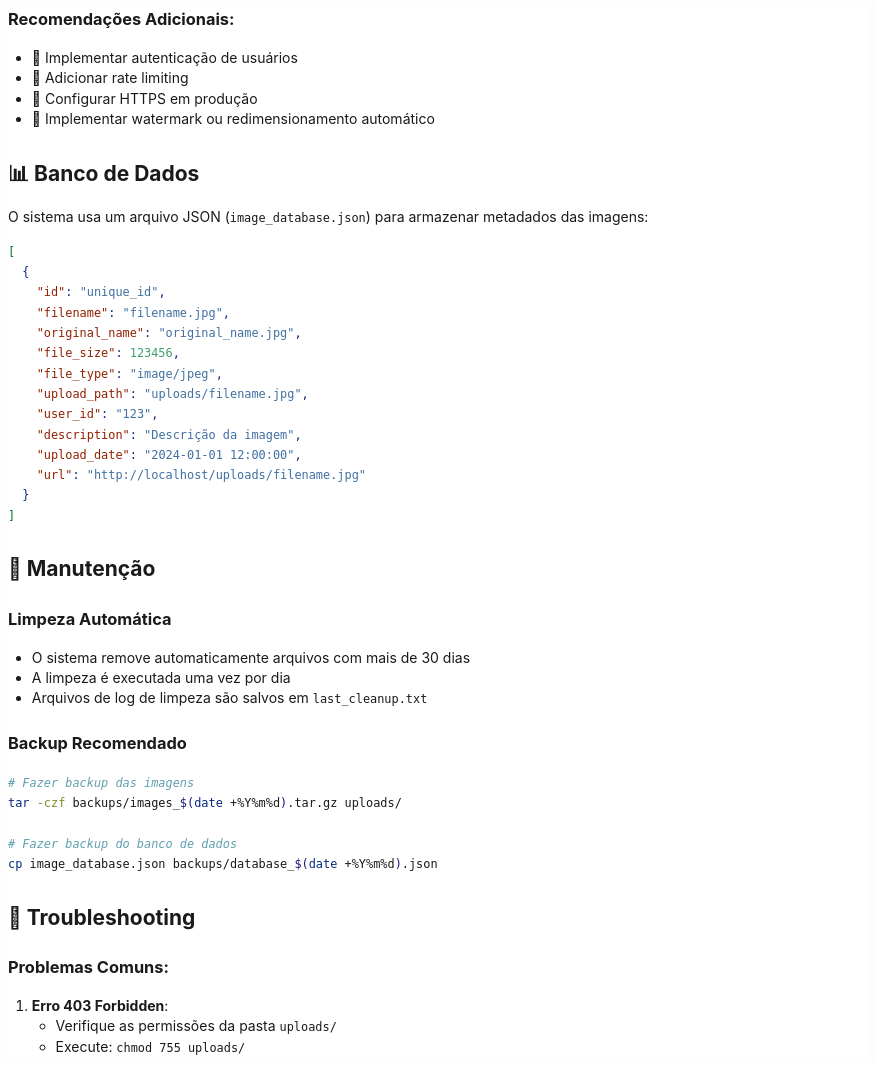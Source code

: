 ### Recomendações Adicionais:
- 🔐 Implementar autenticação de usuários
- 🔐 Adicionar rate limiting
- 🔐 Configurar HTTPS em produção
- 🔐 Implementar watermark ou redimensionamento automático

## 📊 Banco de Dados

O sistema usa um arquivo JSON (`image_database.json`) para armazenar metadados das imagens:

```json
[
  {
    "id": "unique_id",
    "filename": "filename.jpg",
    "original_name": "original_name.jpg",
    "file_size": 123456,
    "file_type": "image/jpeg",
    "upload_path": "uploads/filename.jpg",
    "user_id": "123",
    "description": "Descrição da imagem",
    "upload_date": "2024-01-01 12:00:00",
    "url": "http://localhost/uploads/filename.jpg"
  }
]
```

## 🧹 Manutenção

### Limpeza Automática
- O sistema remove automaticamente arquivos com mais de 30 dias
- A limpeza é executada uma vez por dia
- Arquivos de log de limpeza são salvos em `last_cleanup.txt`

### Backup Recomendado
```bash
# Fazer backup das imagens
tar -czf backups/images_$(date +%Y%m%d).tar.gz uploads/

# Fazer backup do banco de dados
cp image_database.json backups/database_$(date +%Y%m%d).json
```

## 🐛 Troubleshooting

### Problemas Comuns:

1. **Erro 403 Forbidden**:
   - Verifique as permissões da pasta `uploads/`
   - Execute: `chmod 755 uploads/`
